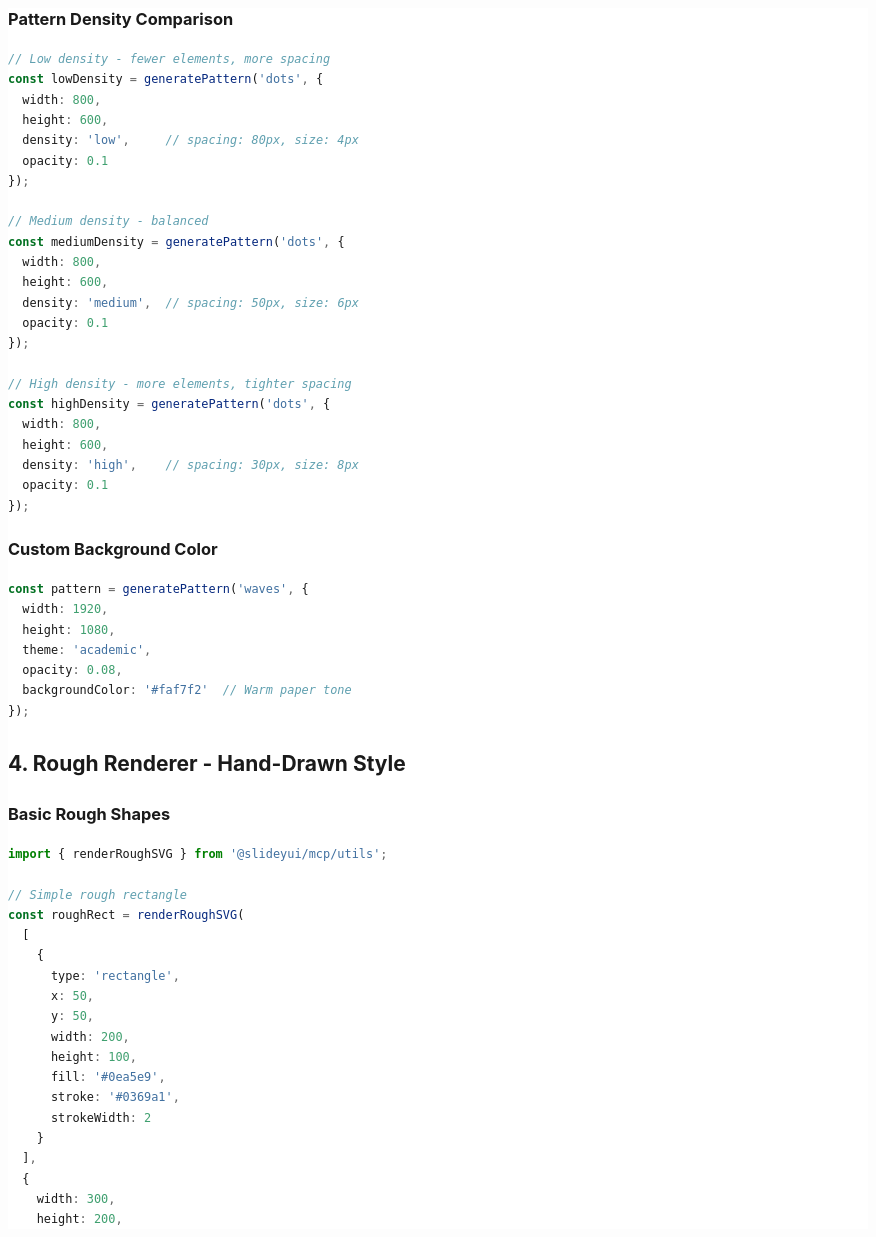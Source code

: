 ### Pattern Density Comparison

```typescript
// Low density - fewer elements, more spacing
const lowDensity = generatePattern('dots', {
  width: 800,
  height: 600,
  density: 'low',     // spacing: 80px, size: 4px
  opacity: 0.1
});

// Medium density - balanced
const mediumDensity = generatePattern('dots', {
  width: 800,
  height: 600,
  density: 'medium',  // spacing: 50px, size: 6px
  opacity: 0.1
});

// High density - more elements, tighter spacing
const highDensity = generatePattern('dots', {
  width: 800,
  height: 600,
  density: 'high',    // spacing: 30px, size: 8px
  opacity: 0.1
});
```

### Custom Background Color

```typescript
const pattern = generatePattern('waves', {
  width: 1920,
  height: 1080,
  theme: 'academic',
  opacity: 0.08,
  backgroundColor: '#faf7f2'  // Warm paper tone
});
```

## 4. Rough Renderer - Hand-Drawn Style

### Basic Rough Shapes

```typescript
import { renderRoughSVG } from '@slideyui/mcp/utils';

// Simple rough rectangle
const roughRect = renderRoughSVG(
  [
    {
      type: 'rectangle',
      x: 50,
      y: 50,
      width: 200,
      height: 100,
      fill: '#0ea5e9',
      stroke: '#0369a1',
      strokeWidth: 2
    }
  ],
  {
    width: 300,
    height: 200,
```